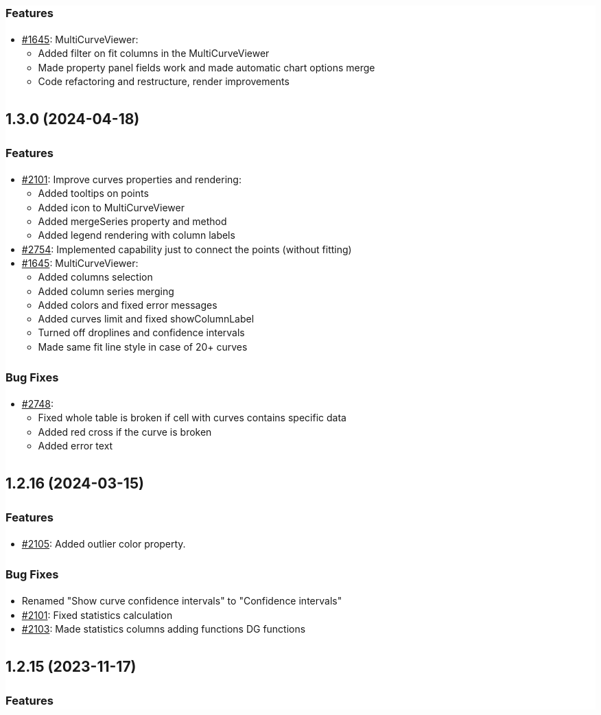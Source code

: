 ### Features

* [#1645](https://github.com/datagrok-ai/public/issues/1645): MultiCurveViewer:
  * Added filter on fit columns in the MultiCurveViewer
  * Made property panel fields work and made automatic chart options merge
  * Code refactoring and restructure, render improvements

## 1.3.0 (2024-04-18)

### Features

* [#2101](https://github.com/datagrok-ai/public/issues/2101): Improve curves properties and rendering:
  * Added tooltips on points
  * Added icon to MultiCurveViewer
  * Added mergeSeries property and method
  * Added legend rendering with column labels
* [#2754](https://github.com/datagrok-ai/public/issues/2754): Implemented capability just to connect the points (without fitting)
* [#1645](https://github.com/datagrok-ai/public/issues/1645): MultiCurveViewer:
  * Added columns selection
  * Added column series merging
  * Added colors and fixed error messages
  * Added curves limit and fixed showColumnLabel
  * Turned off droplines and confidence intervals
  * Made same fit line style in case of 20+ curves

### Bug Fixes

* [#2748](https://github.com/datagrok-ai/public/issues/2748):
  * Fixed whole table is broken if cell with curves contains specific data
  * Added red cross if the curve is broken
  * Added error text

## 1.2.16 (2024-03-15)

### Features

* [#2105](https://github.com/datagrok-ai/public/issues/2105): Added outlier color property.

### Bug Fixes

* Renamed "Show curve confidence intervals" to "Confidence intervals"
* [#2101](https://github.com/datagrok-ai/public/issues/2101): Fixed statistics calculation
* [#2103](https://github.com/datagrok-ai/public/issues/2103): Made statistics columns adding functions DG functions

## 1.2.15 (2023-11-17)

### Features
